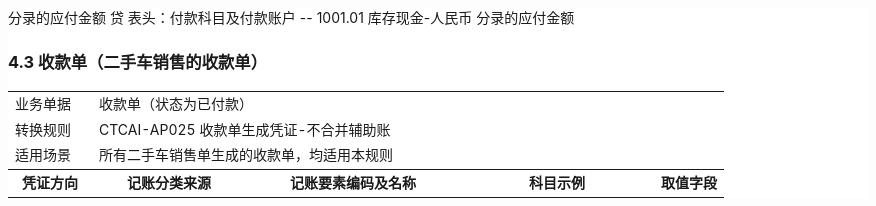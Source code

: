 <td>分录的应付金额</td>

  </tr>

  <tr>

<td>贷</td>

<td>表头：付款科目及付款账户</td>

<td>--</td>

<td>1001.01 库存现金-人民币</td>

<td>分录的应付金额</td>

  </tr>

</table>




### 4.3 收款单（二手车销售的收款单）

<table>

  <tr>

 <td width="70px;">业务单据</td>

<td colspan="4">收款单（状态为已付款）</td>

  </tr>

  <tr>

<td>转换规则</td>

<td colspan="4">CTCAI-AP025  收款单生成凭证-不合并辅助账</td>

  </tr>

  <tr>

<td>适用场景</td>

<td colspan="4">所有二手车销售单生成的收款单，均适用本规则</td>

  </tr>

  <tr>

 <th width="70px;">凭证方向</th>

<th width="140px;">记账分类来源</th>

<th width="200px;">记账要素编码及名称</th>

<th width="180px;">科目示例</th>

<th>取值字段</th>

  </tr>

  <tr>
